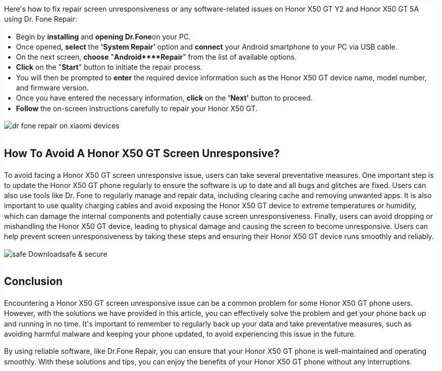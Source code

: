 Here's how to fix repair screen unresponsiveness or any software-related issues on Honor X50 GT Y2 and Honor X50 GT 5A using Dr. Fone Repair:

- Begin by **installing** and **opening Dr.Fone**on your PC.
- Once opened, **select** the **'System Repair'** option and **connect** your Android smartphone to your PC via USB cable.
- On the next screen, **choose** "**Android****Repair**" from the list of available options.
- **Click** on the "**Start**" button to initiate the repair process.
- You will then be prompted to **enter** the required device information such as the Honor X50 GT device name, model number, and firmware version.
- Once you have entered the necessary information, **click** on the **'Next'** button to proceed.
- **Follow** the on-screen instructions carefully to repair your Honor X50 GT.

![dr fone repair on xiaomi devices](https://images.wondershare.com/drfone/guide/recover-data-from-broken-android-4.png)

## How To Avoid A Honor X50 GT Screen Unresponsive?

To avoid facing a Honor X50 GT screen unresponsive issue, users can take several preventative measures. One important step is to update the Honor X50 GT phone regularly to ensure the software is up to date and all bugs and glitches are fixed. Users can also use tools like Dr. Fone to regularly manage and repair data, including clearing cache and removing unwanted apps. It is also important to use quality charging cables and avoid exposing the Honor X50 GT device to extreme temperatures or humidity, which can damage the internal components and potentially cause screen unresponsiveness. Finally, users can avoid dropping or mishandling the Honor X50 GT device, leading to physical damage and causing the screen to become unresponsive. Users can help prevent screen unresponsiveness by taking these steps and ensuring their Honor X50 GT device runs smoothly and reliably.

![safe Download](https://images.wondershare.com/drfone/security.svg)safe & secure

## Conclusion

Encountering a Honor X50 GT screen unresponsive issue can be a common problem for some Honor X50 GT phone users. However, with the solutions we have provided in this article, you can effectively solve the problem and get your phone back up and running in no time. It's important to remember to regularly back up your data and take preventative measures, such as avoiding harmful malware and keeping your phone updated, to avoid experiencing this issue in the future.

By using reliable software, like Dr.Fone Repair, you can ensure that your Honor X50 GT phone is well-maintained and operating smoothly. With these solutions and tips, you can enjoy the benefits of your Honor X50 GT phone without any interruptions.

<ins class="adsbygoogle"
     style="display:block"
     data-ad-client="ca-pub-7571918770474297"
     data-ad-slot="8358498916"
     data-ad-format="auto"
     data-full-width-responsive="true"></ins>


